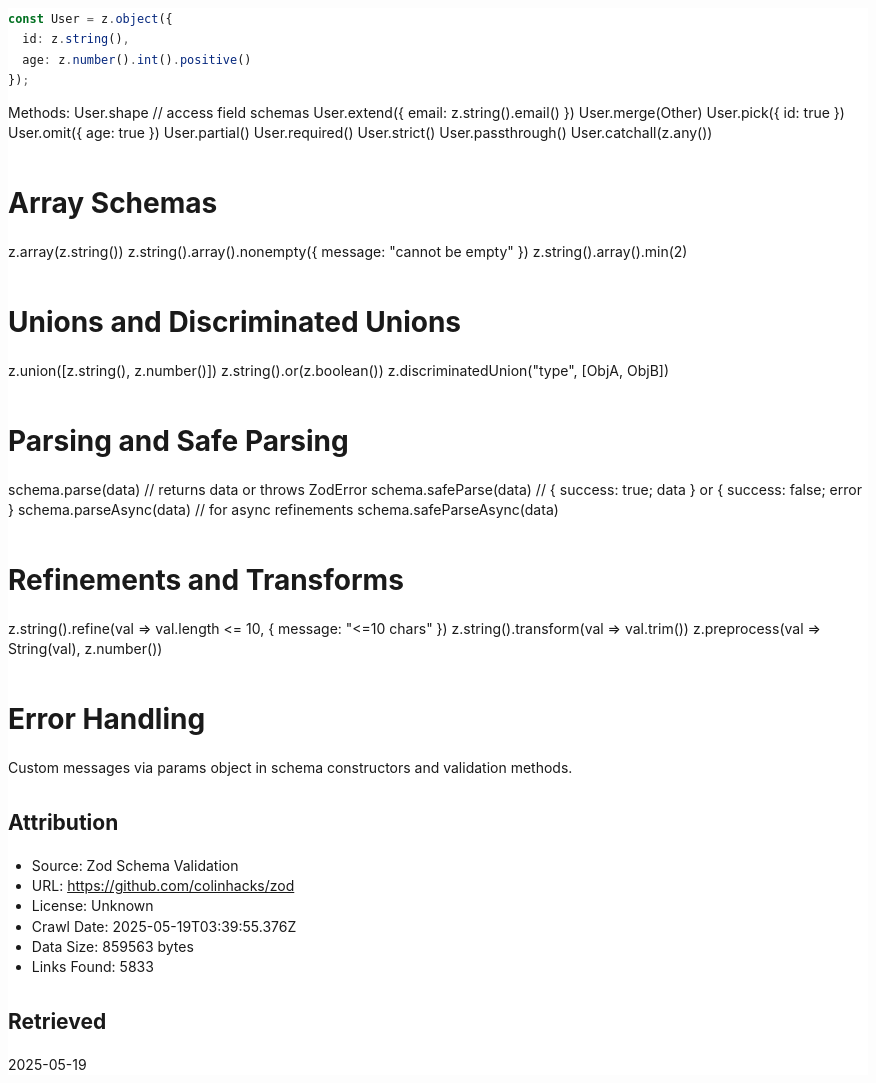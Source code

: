 ```typescript
const User = z.object({
  id: z.string(),
  age: z.number().int().positive()
});
```

Methods:
User.shape       // access field schemas
User.extend({ email: z.string().email() })
User.merge(Other)
User.pick({ id: true })
User.omit({ age: true })
User.partial()
User.required()
User.strict()
User.passthrough()
User.catchall(z.any())

# Array Schemas

z.array(z.string())
z.string().array().nonempty({ message: "cannot be empty" })
z.string().array().min(2)

# Unions and Discriminated Unions

z.union([z.string(), z.number()])
z.string().or(z.boolean())
z.discriminatedUnion("type", [ObjA, ObjB])

# Parsing and Safe Parsing

schema.parse(data)         // returns data or throws ZodError
schema.safeParse(data)     // { success: true; data } or { success: false; error }
schema.parseAsync(data)    // for async refinements
schema.safeParseAsync(data)

# Refinements and Transforms

z.string().refine(val => val.length <= 10, { message: "<=10 chars" })
z.string().transform(val => val.trim())
z.preprocess(val => String(val), z.number())

# Error Handling

Custom messages via params object in schema constructors and validation methods.


## Attribution
- Source: Zod Schema Validation
- URL: https://github.com/colinhacks/zod
- License: Unknown
- Crawl Date: 2025-05-19T03:39:55.376Z
- Data Size: 859563 bytes
- Links Found: 5833

## Retrieved
2025-05-19
